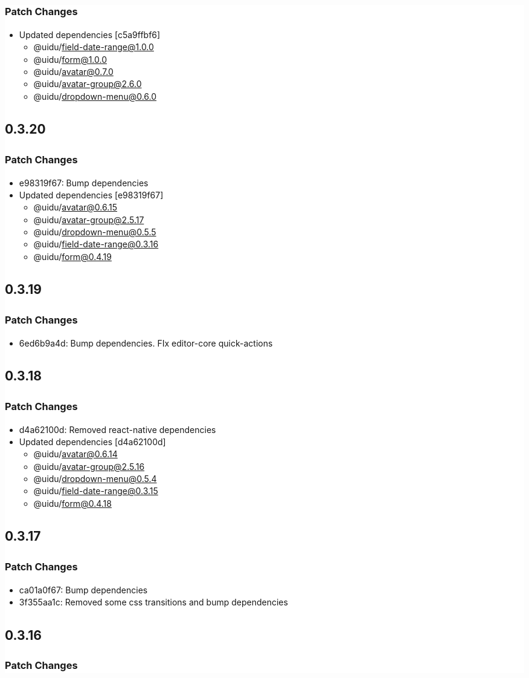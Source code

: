 ### Patch Changes

- Updated dependencies [c5a9ffbf6]
  - @uidu/field-date-range@1.0.0
  - @uidu/form@1.0.0
  - @uidu/avatar@0.7.0
  - @uidu/avatar-group@2.6.0
  - @uidu/dropdown-menu@0.6.0

## 0.3.20

### Patch Changes

- e98319f67: Bump dependencies
- Updated dependencies [e98319f67]
  - @uidu/avatar@0.6.15
  - @uidu/avatar-group@2.5.17
  - @uidu/dropdown-menu@0.5.5
  - @uidu/field-date-range@0.3.16
  - @uidu/form@0.4.19

## 0.3.19

### Patch Changes

- 6ed6b9a4d: Bump dependencies. FIx editor-core quick-actions

## 0.3.18

### Patch Changes

- d4a62100d: Removed react-native dependencies
- Updated dependencies [d4a62100d]
  - @uidu/avatar@0.6.14
  - @uidu/avatar-group@2.5.16
  - @uidu/dropdown-menu@0.5.4
  - @uidu/field-date-range@0.3.15
  - @uidu/form@0.4.18

## 0.3.17

### Patch Changes

- ca01a0f67: Bump dependencies
- 3f355aa1c: Removed some css transitions and bump dependencies

## 0.3.16

### Patch Changes
